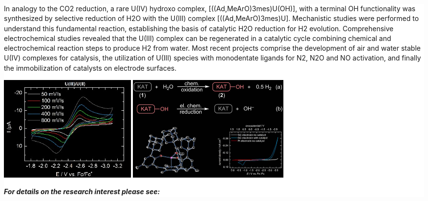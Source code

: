 
In analogy to the CO2 reduction, a rare U(IV) hydroxo complex, [((Ad,MeArO)3mes)U(OH)], with a terminal OH functionality was synthesized by selective reduction of H2O with the U(III) complex [((Ad,MeArO)3mes)U]. 
Mechanistic studies were performed to understand this fundamental reaction, establishing the basis of catalytic H2O reduction for H2 evolution. 
Comprehensive electrochemical studies revealed that the U(III) complex can be regenerated in a catalytic cycle combining chemical and electrochemical reaction steps to produce H2 from water.
Most recent projects comprise the development of air and water stable U(IV) complexes for catalysis, the utilization of U(III) species with monodentate ligands for N2, N2O and NO activation, and finally the immobilization of catalysts on electrode surfaces.

<p>
  <img src="/assets/img/actinide2c.jpg" height="200" />
  <img src="/assets/img/actinide2d.jpg" height="200" />
</p>

**_For details on the research interest please see:_**
